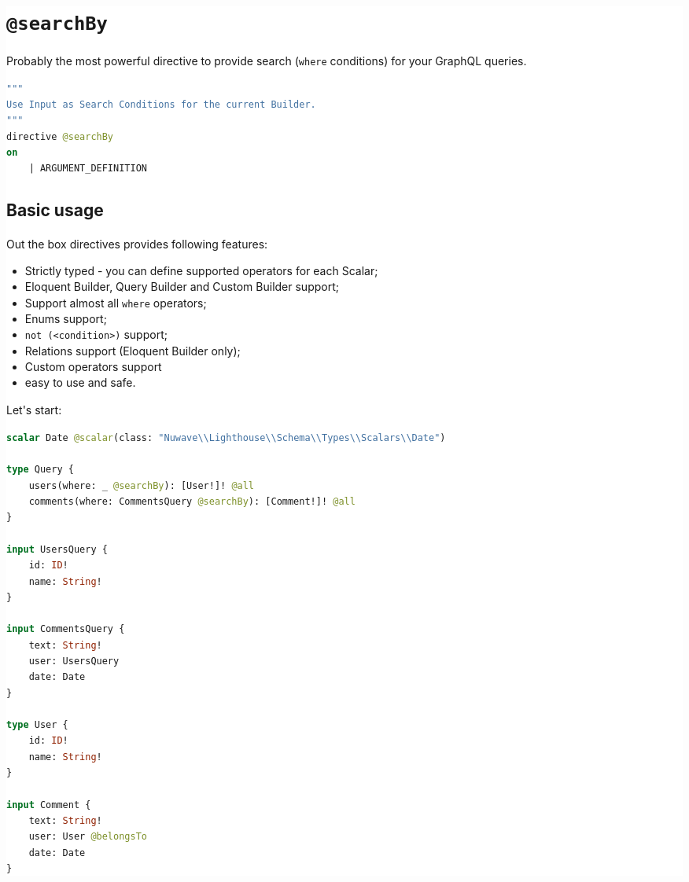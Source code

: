 # `@searchBy`

Probably the most powerful directive to provide search (`where` conditions) for your GraphQL queries.

[include:exec]: <../../../../dev/artisan dev:directive @searchBy>
[//]: # (start: 69bf42cd0808d9d802898c40232dceb47e32be7a3a3d7ffca61cbdd6aa8a3e5b)
[//]: # (warning: Generated automatically. Do not edit.)

```graphql
"""
Use Input as Search Conditions for the current Builder.
"""
directive @searchBy
on
    | ARGUMENT_DEFINITION
```

[//]: # (end: 69bf42cd0808d9d802898c40232dceb47e32be7a3a3d7ffca61cbdd6aa8a3e5b)

## Basic usage

Out the box directives provides following features:

* Strictly typed - you can define supported operators for each Scalar;
* Eloquent Builder, Query Builder and Custom Builder support;
* Support almost all `where` operators;
* Enums support;
* `not (<condition>)` support;
* Relations support (Eloquent Builder only);
* Custom operators support
* easy to use and safe.

Let's start:

[include:example]: ../../src/SearchBy/Directives/DirectiveTest/Example.schema.graphql
[//]: # (start: e552ccbddb2cf6a9dd4e14f9295ad974ca19c375ba683681d959d5190028ded4)
[//]: # (warning: Generated automatically. Do not edit.)

```graphql
scalar Date @scalar(class: "Nuwave\\Lighthouse\\Schema\\Types\\Scalars\\Date")

type Query {
    users(where: _ @searchBy): [User!]! @all
    comments(where: CommentsQuery @searchBy): [Comment!]! @all
}

input UsersQuery {
    id: ID!
    name: String!
}

input CommentsQuery {
    text: String!
    user: UsersQuery
    date: Date
}

type User {
    id: ID!
    name: String!
}

input Comment {
    text: String!
    user: User @belongsTo
    date: Date
}
```


[//]: # (end: e552ccbddb2cf6a9dd4e14f9295ad974ca19c375ba683681d959d5190028ded4)
[include:exec]: <../../../../dev/artisan dev:directive @searchByIgnored>
[//]: # (start: 20d300e04ef04c52684a5d3db6a419825ada6f67a950a418e26dee5c9b5d218c)
[//]: # (end: 20d300e04ef04c52684a5d3db6a419825ada6f67a950a418e26dee5c9b5d218c)
[include:exec]: <../../../../dev/artisan dev:directive @searchByExtendOperators>
[//]: # (start: fb9508c1688c78899393b1119463a14ebcc2c0872316ca676b2945a296312230)
[//]: # (end: fb9508c1688c78899393b1119463a14ebcc2c0872316ca676b2945a296312230)